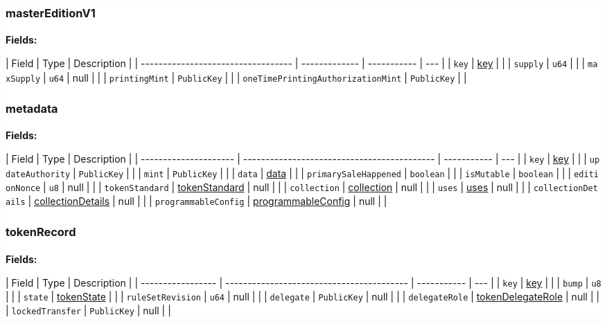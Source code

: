 ### masterEditionV1

**Fields:**

| Field                              | Type          | Description |
| ---------------------------------- | ------------- | ----------- | --- |
| `key`                              | [key](#key-3) |             |
| `supply`                           | `u64`         |             |
| `maxSupply`                        | `u64`         | null        |     |
| `printingMint`                     | `PublicKey`   |             |
| `oneTimePrintingAuthorizationMint` | `PublicKey`   |             |

### metadata

**Fields:**

| Field                 | Type                                        | Description |
| --------------------- | ------------------------------------------- | ----------- | --- |
| `key`                 | [key](#key-3)                               |             |
| `updateAuthority`     | `PublicKey`                                 |             |
| `mint`                | `PublicKey`                                 |             |
| `data`                | [data](#data-3)                             |             |
| `primarySaleHappened` | `boolean`                                   |             |
| `isMutable`           | `boolean`                                   |             |
| `editionNonce`        | `u8`                                        | null        |     |
| `tokenStandard`       | [tokenStandard](#tokenStandard-3)           | null        |     |
| `collection`          | [collection](#collection-3)                 | null        |     |
| `uses`                | [uses](#uses-3)                             | null        |     |
| `collectionDetails`   | [collectionDetails](#collectionDetails-3)   | null        |     |
| `programmableConfig`  | [programmableConfig](#programmableConfig-3) | null        |     |

### tokenRecord

**Fields:**

| Field             | Type                                      | Description |
| ----------------- | ----------------------------------------- | ----------- | --- |
| `key`             | [key](#key-3)                             |             |
| `bump`            | `u8`                                      |             |
| `state`           | [tokenState](#tokenState-3)               |             |
| `ruleSetRevision` | `u64`                                     | null        |     |
| `delegate`        | `PublicKey`                               | null        |     |
| `delegateRole`    | [tokenDelegateRole](#tokenDelegateRole-3) | null        |     |
| `lockedTransfer`  | `PublicKey`                               | null        |     |
